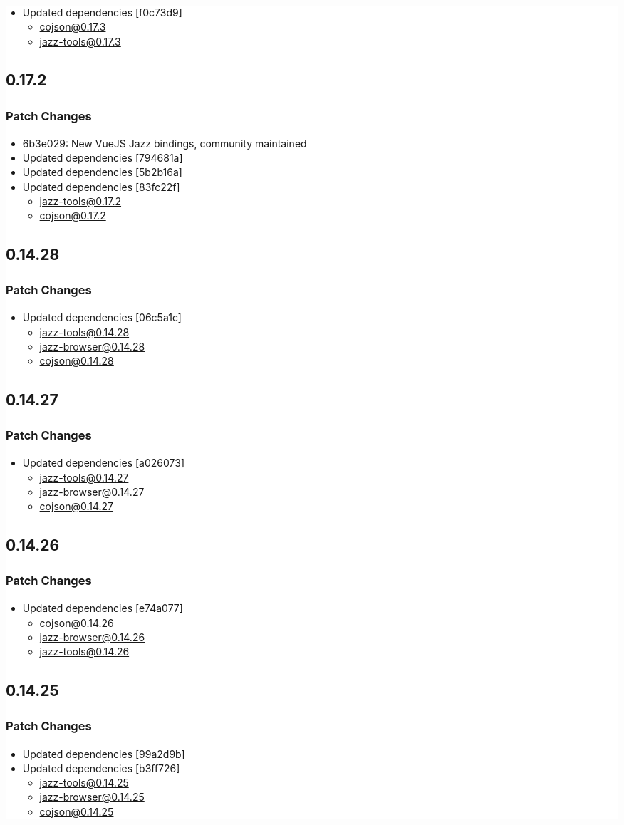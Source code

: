 - Updated dependencies [f0c73d9]
  - cojson@0.17.3
  - jazz-tools@0.17.3

## 0.17.2

### Patch Changes

- 6b3e029: New VueJS Jazz bindings, community maintained
- Updated dependencies [794681a]
- Updated dependencies [5b2b16a]
- Updated dependencies [83fc22f]
  - jazz-tools@0.17.2
  - cojson@0.17.2

## 0.14.28

### Patch Changes

- Updated dependencies [06c5a1c]
  - jazz-tools@0.14.28
  - jazz-browser@0.14.28
  - cojson@0.14.28

## 0.14.27

### Patch Changes

- Updated dependencies [a026073]
  - jazz-tools@0.14.27
  - jazz-browser@0.14.27
  - cojson@0.14.27

## 0.14.26

### Patch Changes

- Updated dependencies [e74a077]
  - cojson@0.14.26
  - jazz-browser@0.14.26
  - jazz-tools@0.14.26

## 0.14.25

### Patch Changes

- Updated dependencies [99a2d9b]
- Updated dependencies [b3ff726]
  - jazz-tools@0.14.25
  - jazz-browser@0.14.25
  - cojson@0.14.25
